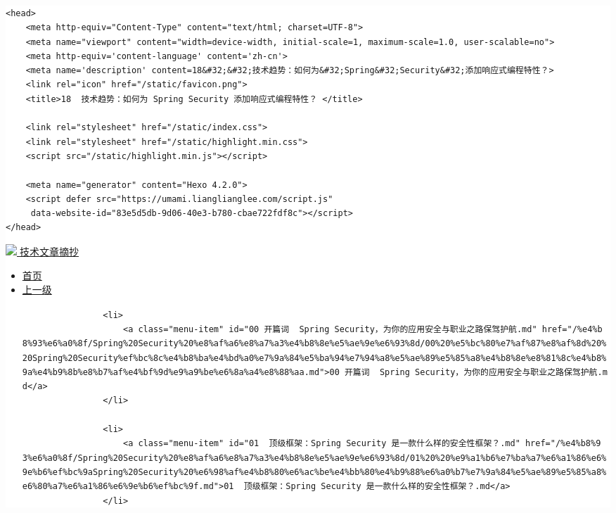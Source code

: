 <!DOCTYPE html>
<html xmlns="http://www.w3.org/1999/xhtml">

<head>

    <head>
        <meta http-equiv="Content-Type" content="text/html; charset=UTF-8">
        <meta name="viewport" content="width=device-width, initial-scale=1, maximum-scale=1.0, user-scalable=no">
        <meta http-equiv='content-language' content='zh-cn'>
        <meta name='description' content=18&#32;&#32;技术趋势：如何为&#32;Spring&#32;Security&#32;添加响应式编程特性？>
        <link rel="icon" href="/static/favicon.png">
        <title>18  技术趋势：如何为 Spring Security 添加响应式编程特性？ </title>
        
        <link rel="stylesheet" href="/static/index.css">
        <link rel="stylesheet" href="/static/highlight.min.css">
        <script src="/static/highlight.min.js"></script>
        
        <meta name="generator" content="Hexo 4.2.0">
        <script defer src="https://umami.lianglianglee.com/script.js"
         data-website-id="83e5d5db-9d06-40e3-b780-cbae722fdf8c"></script>
    </head>

<body>
    <div class="book-container">
        <div class="book-sidebar">
            <div class="book-brand">
                <a href="/">
                    <img src="/static/favicon.png">
                    <span>技术文章摘抄</span>
                </a>
            </div>
            <div class="book-menu uncollapsible">
                <ul class="uncollapsible">
                    <li><a href="/" class="current-tab">首页</a></li>
                    <li><a href="../">上一级</a></li>
                </ul>
                <ul class="uncollapsible">
                    
                    <li>
                        <a class="menu-item" id="00 开篇词  Spring Security，为你的应用安全与职业之路保驾护航.md" href="/%e4%b8%93%e6%a0%8f/Spring%20Security%20%e8%af%a6%e8%a7%a3%e4%b8%8e%e5%ae%9e%e6%93%8d/00%20%e5%bc%80%e7%af%87%e8%af%8d%20%20Spring%20Security%ef%bc%8c%e4%b8%ba%e4%bd%a0%e7%9a%84%e5%ba%94%e7%94%a8%e5%ae%89%e5%85%a8%e4%b8%8e%e8%81%8c%e4%b8%9a%e4%b9%8b%e8%b7%af%e4%bf%9d%e9%a9%be%e6%8a%a4%e8%88%aa.md">00 开篇词  Spring Security，为你的应用安全与职业之路保驾护航.md</a>
                    </li>
                    
                    <li>
                        <a class="menu-item" id="01  顶级框架：Spring Security 是一款什么样的安全性框架？.md" href="/%e4%b8%93%e6%a0%8f/Spring%20Security%20%e8%af%a6%e8%a7%a3%e4%b8%8e%e5%ae%9e%e6%93%8d/01%20%20%e9%a1%b6%e7%ba%a7%e6%a1%86%e6%9e%b6%ef%bc%9aSpring%20Security%20%e6%98%af%e4%b8%80%e6%ac%be%e4%bb%80%e4%b9%88%e6%a0%b7%e7%9a%84%e5%ae%89%e5%85%a8%e6%80%a7%e6%a1%86%e6%9e%b6%ef%bc%9f.md">01  顶级框架：Spring Security 是一款什么样的安全性框架？.md</a>
                    </li>
                    